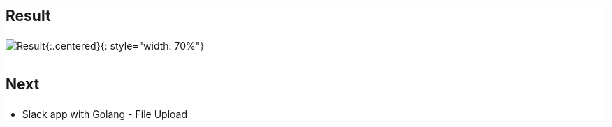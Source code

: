 ## Result
![Result](/assets/img/devlog/golang/2021-03-01/3.png){:.centered}{: style="width: 70%"}

## Next
- Slack app with Golang - File Upload